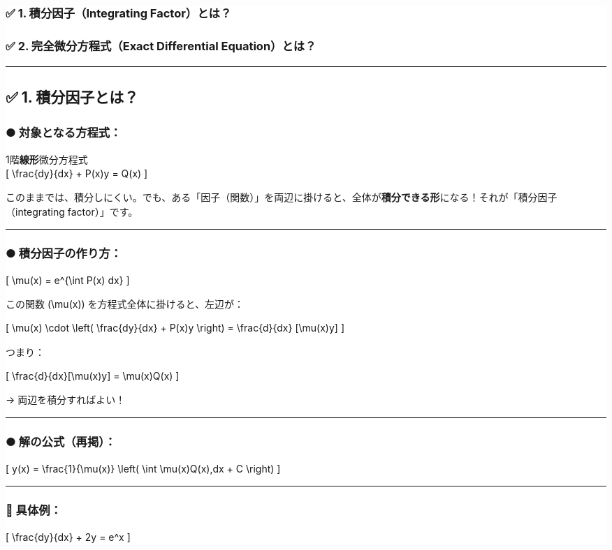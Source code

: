 
### ✅ 1. 積分因子（Integrating Factor）とは？
### ✅ 2. 完全微分方程式（Exact Differential Equation）とは？

---

## ✅ 1. 積分因子とは？

### ● 対象となる方程式：
1階**線形**微分方程式  
\[
\frac{dy}{dx} + P(x)y = Q(x)
\]

このままでは、積分しにくい。でも、ある「因子（関数）」を両辺に掛けると、全体が**積分できる形**になる！それが「積分因子（integrating factor）」です。

---

### ● 積分因子の作り方：
\[
\mu(x) = e^{\int P(x) dx}
\]

この関数 \(\mu(x)\) を方程式全体に掛けると、左辺が：

\[
\mu(x) \cdot \left( \frac{dy}{dx} + P(x)y \right)
= \frac{d}{dx} [\mu(x)y]
\]

つまり：

\[
\frac{d}{dx}[\mu(x)y] = \mu(x)Q(x)
\]

→ 両辺を積分すればよい！

---

### ● 解の公式（再掲）：

\[
y(x) = \frac{1}{\mu(x)} \left( \int \mu(x)Q(x)\,dx + C \right)
\]

---

### 🔷 具体例：

\[
\frac{dy}{dx} + 2y = e^x
\]

